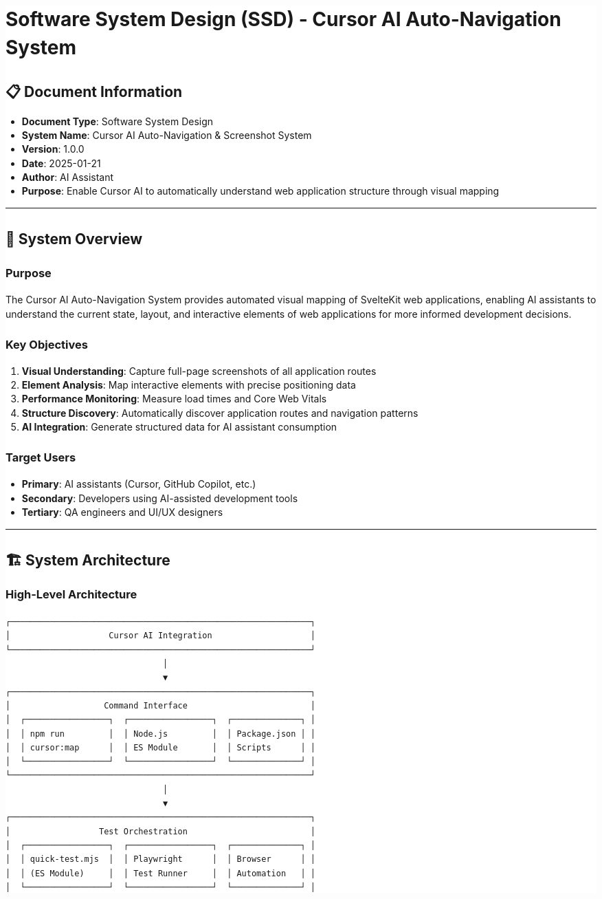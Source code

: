 # Software System Design (SSD) - Cursor AI Auto-Navigation System

## 📋 Document Information

- **Document Type**: Software System Design
- **System Name**: Cursor AI Auto-Navigation & Screenshot System
- **Version**: 1.0.0
- **Date**: 2025-01-21
- **Author**: AI Assistant
- **Purpose**: Enable Cursor AI to automatically understand web application structure through visual mapping

---

## 🎯 System Overview

### **Purpose**
The Cursor AI Auto-Navigation System provides automated visual mapping of SvelteKit web applications, enabling AI assistants to understand the current state, layout, and interactive elements of web applications for more informed development decisions.

### **Key Objectives**
1. **Visual Understanding**: Capture full-page screenshots of all application routes
2. **Element Analysis**: Map interactive elements with precise positioning data
3. **Performance Monitoring**: Measure load times and Core Web Vitals
4. **Structure Discovery**: Automatically discover application routes and navigation patterns
5. **AI Integration**: Generate structured data for AI assistant consumption

### **Target Users**
- **Primary**: AI assistants (Cursor, GitHub Copilot, etc.)
- **Secondary**: Developers using AI-assisted development tools
- **Tertiary**: QA engineers and UI/UX designers

---

## 🏗️ System Architecture

### **High-Level Architecture**

```
┌─────────────────────────────────────────────────────────────┐
│                    Cursor AI Integration                    │
└─────────────────────────────────────────────────────────────┘
                                │
                                ▼
┌─────────────────────────────────────────────────────────────┐
│                   Command Interface                         │
│  ┌─────────────────┐  ┌─────────────────┐  ┌──────────────┐ │
│  │ npm run         │  │ Node.js         │  │ Package.json │ │
│  │ cursor:map      │  │ ES Module       │  │ Scripts      │ │
│  └─────────────────┘  └─────────────────┘  └──────────────┘ │
└─────────────────────────────────────────────────────────────┘
                                │
                                ▼
┌─────────────────────────────────────────────────────────────┐
│                  Test Orchestration                         │
│  ┌─────────────────┐  ┌─────────────────┐  ┌──────────────┐ │
│  │ quick-test.mjs  │  │ Playwright      │  │ Browser      │ │
│  │ (ES Module)     │  │ Test Runner     │  │ Automation   │ │
│  └─────────────────┘  └─────────────────┘  └──────────────┘ │
```